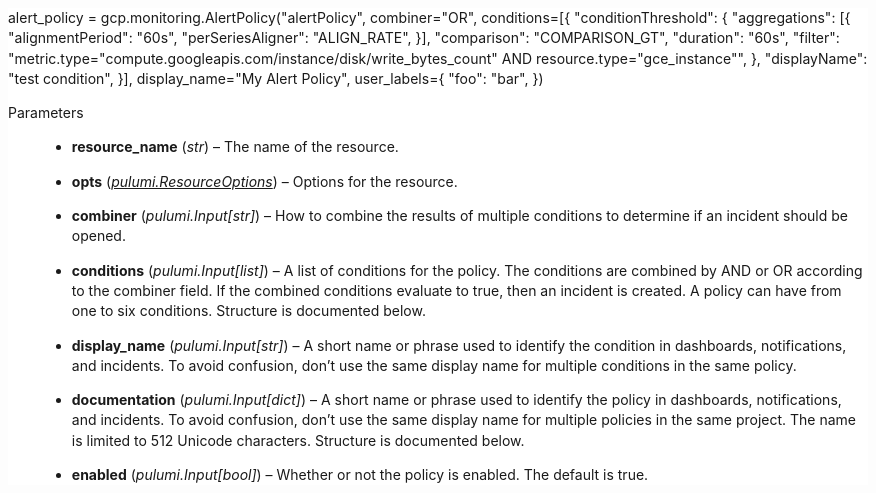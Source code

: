 <span class="n">alert_policy</span> <span class="o">=</span> <span class="n">gcp</span><span class="o">.</span><span class="n">monitoring</span><span class="o">.</span><span class="n">AlertPolicy</span><span class="p">(</span><span class="s2">&quot;alertPolicy&quot;</span><span class="p">,</span>
    <span class="n">combiner</span><span class="o">=</span><span class="s2">&quot;OR&quot;</span><span class="p">,</span>
    <span class="n">conditions</span><span class="o">=</span><span class="p">[{</span>
        <span class="s2">&quot;conditionThreshold&quot;</span><span class="p">:</span> <span class="p">{</span>
            <span class="s2">&quot;aggregations&quot;</span><span class="p">:</span> <span class="p">[{</span>
                <span class="s2">&quot;alignmentPeriod&quot;</span><span class="p">:</span> <span class="s2">&quot;60s&quot;</span><span class="p">,</span>
                <span class="s2">&quot;perSeriesAligner&quot;</span><span class="p">:</span> <span class="s2">&quot;ALIGN_RATE&quot;</span><span class="p">,</span>
            <span class="p">}],</span>
            <span class="s2">&quot;comparison&quot;</span><span class="p">:</span> <span class="s2">&quot;COMPARISON_GT&quot;</span><span class="p">,</span>
            <span class="s2">&quot;duration&quot;</span><span class="p">:</span> <span class="s2">&quot;60s&quot;</span><span class="p">,</span>
            <span class="s2">&quot;filter&quot;</span><span class="p">:</span> <span class="s2">&quot;metric.type=&quot;</span><span class="n">compute</span><span class="o">.</span><span class="n">googleapis</span><span class="o">.</span><span class="n">com</span><span class="o">/</span><span class="n">instance</span><span class="o">/</span><span class="n">disk</span><span class="o">/</span><span class="n">write_bytes_count</span><span class="s2">&quot; AND resource.type=&quot;</span><span class="n">gce_instance</span><span class="s2">&quot;&quot;</span><span class="p">,</span>
        <span class="p">},</span>
        <span class="s2">&quot;displayName&quot;</span><span class="p">:</span> <span class="s2">&quot;test condition&quot;</span><span class="p">,</span>
    <span class="p">}],</span>
    <span class="n">display_name</span><span class="o">=</span><span class="s2">&quot;My Alert Policy&quot;</span><span class="p">,</span>
    <span class="n">user_labels</span><span class="o">=</span><span class="p">{</span>
        <span class="s2">&quot;foo&quot;</span><span class="p">:</span> <span class="s2">&quot;bar&quot;</span><span class="p">,</span>
    <span class="p">})</span>
</pre></div>
</div>
<dl class="field-list simple">
<dt class="field-odd">Parameters</dt>
<dd class="field-odd"><ul class="simple">
<li><p><strong>resource_name</strong> (<em>str</em>) – The name of the resource.</p></li>
<li><p><strong>opts</strong> (<a class="reference internal" href="../../pulumi/#pulumi.ResourceOptions" title="pulumi.ResourceOptions"><em>pulumi.ResourceOptions</em></a>) – Options for the resource.</p></li>
<li><p><strong>combiner</strong> (<em>pulumi.Input</em><em>[</em><em>str</em><em>]</em>) – How to combine the results of multiple conditions to
determine if an incident should be opened.</p></li>
<li><p><strong>conditions</strong> (<em>pulumi.Input</em><em>[</em><em>list</em><em>]</em>) – A list of conditions for the policy. The conditions are combined by
AND or OR according to the combiner field. If the combined conditions
evaluate to true, then an incident is created. A policy can have from
one to six conditions.  Structure is documented below.</p></li>
<li><p><strong>display_name</strong> (<em>pulumi.Input</em><em>[</em><em>str</em><em>]</em>) – A short name or phrase used to identify the
condition in dashboards, notifications, and
incidents. To avoid confusion, don’t use the same
display name for multiple conditions in the same
policy.</p></li>
<li><p><strong>documentation</strong> (<em>pulumi.Input</em><em>[</em><em>dict</em><em>]</em>) – A short name or phrase used to identify the policy in dashboards,
notifications, and incidents. To avoid confusion, don’t use the same
display name for multiple policies in the same project. The name is
limited to 512 Unicode characters.  Structure is documented below.</p></li>
<li><p><strong>enabled</strong> (<em>pulumi.Input</em><em>[</em><em>bool</em><em>]</em>) – Whether or not the policy is enabled. The default is true.</p></li>